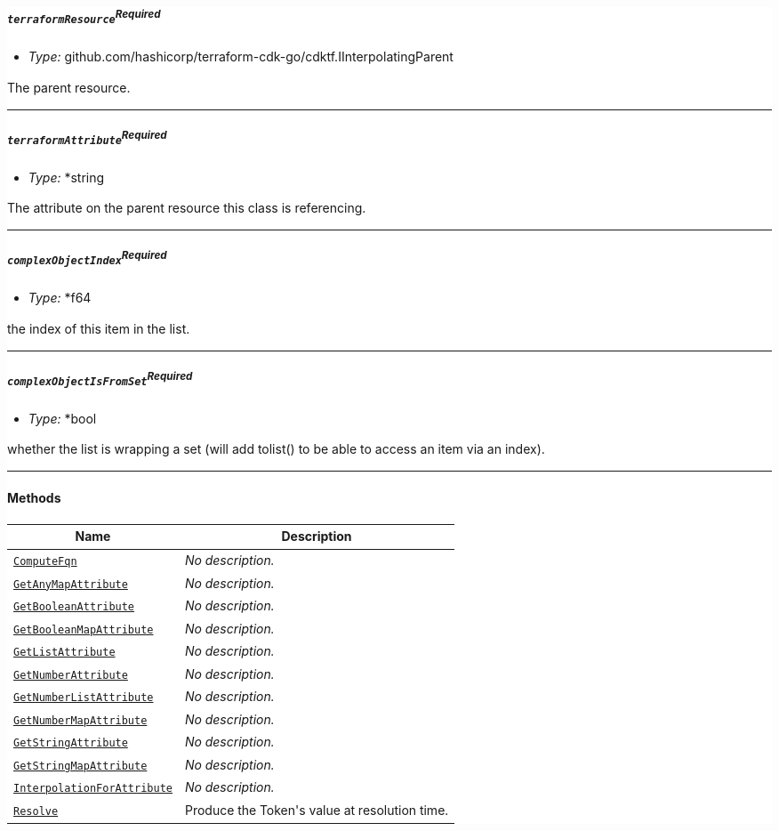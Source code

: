 ##### `terraformResource`<sup>Required</sup> <a name="terraformResource" id="@cdktf/provider-azuread.dataAzureadApplication.DataAzureadApplicationApiOutputReference.Initializer.parameter.terraformResource"></a>

- *Type:* github.com/hashicorp/terraform-cdk-go/cdktf.IInterpolatingParent

The parent resource.

---

##### `terraformAttribute`<sup>Required</sup> <a name="terraformAttribute" id="@cdktf/provider-azuread.dataAzureadApplication.DataAzureadApplicationApiOutputReference.Initializer.parameter.terraformAttribute"></a>

- *Type:* *string

The attribute on the parent resource this class is referencing.

---

##### `complexObjectIndex`<sup>Required</sup> <a name="complexObjectIndex" id="@cdktf/provider-azuread.dataAzureadApplication.DataAzureadApplicationApiOutputReference.Initializer.parameter.complexObjectIndex"></a>

- *Type:* *f64

the index of this item in the list.

---

##### `complexObjectIsFromSet`<sup>Required</sup> <a name="complexObjectIsFromSet" id="@cdktf/provider-azuread.dataAzureadApplication.DataAzureadApplicationApiOutputReference.Initializer.parameter.complexObjectIsFromSet"></a>

- *Type:* *bool

whether the list is wrapping a set (will add tolist() to be able to access an item via an index).

---

#### Methods <a name="Methods" id="Methods"></a>

| **Name** | **Description** |
| --- | --- |
| <code><a href="#@cdktf/provider-azuread.dataAzureadApplication.DataAzureadApplicationApiOutputReference.computeFqn">ComputeFqn</a></code> | *No description.* |
| <code><a href="#@cdktf/provider-azuread.dataAzureadApplication.DataAzureadApplicationApiOutputReference.getAnyMapAttribute">GetAnyMapAttribute</a></code> | *No description.* |
| <code><a href="#@cdktf/provider-azuread.dataAzureadApplication.DataAzureadApplicationApiOutputReference.getBooleanAttribute">GetBooleanAttribute</a></code> | *No description.* |
| <code><a href="#@cdktf/provider-azuread.dataAzureadApplication.DataAzureadApplicationApiOutputReference.getBooleanMapAttribute">GetBooleanMapAttribute</a></code> | *No description.* |
| <code><a href="#@cdktf/provider-azuread.dataAzureadApplication.DataAzureadApplicationApiOutputReference.getListAttribute">GetListAttribute</a></code> | *No description.* |
| <code><a href="#@cdktf/provider-azuread.dataAzureadApplication.DataAzureadApplicationApiOutputReference.getNumberAttribute">GetNumberAttribute</a></code> | *No description.* |
| <code><a href="#@cdktf/provider-azuread.dataAzureadApplication.DataAzureadApplicationApiOutputReference.getNumberListAttribute">GetNumberListAttribute</a></code> | *No description.* |
| <code><a href="#@cdktf/provider-azuread.dataAzureadApplication.DataAzureadApplicationApiOutputReference.getNumberMapAttribute">GetNumberMapAttribute</a></code> | *No description.* |
| <code><a href="#@cdktf/provider-azuread.dataAzureadApplication.DataAzureadApplicationApiOutputReference.getStringAttribute">GetStringAttribute</a></code> | *No description.* |
| <code><a href="#@cdktf/provider-azuread.dataAzureadApplication.DataAzureadApplicationApiOutputReference.getStringMapAttribute">GetStringMapAttribute</a></code> | *No description.* |
| <code><a href="#@cdktf/provider-azuread.dataAzureadApplication.DataAzureadApplicationApiOutputReference.interpolationForAttribute">InterpolationForAttribute</a></code> | *No description.* |
| <code><a href="#@cdktf/provider-azuread.dataAzureadApplication.DataAzureadApplicationApiOutputReference.resolve">Resolve</a></code> | Produce the Token's value at resolution time. |